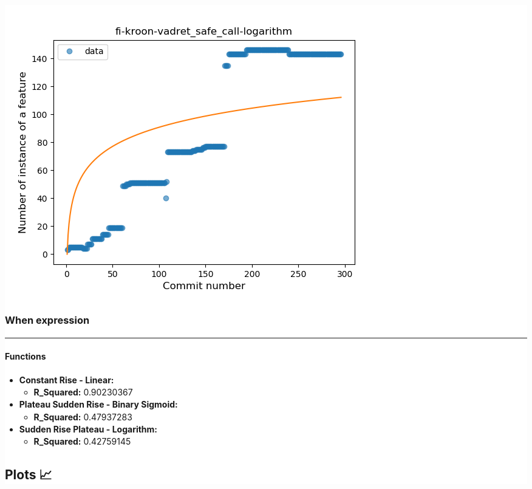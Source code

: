 ![fi-kroon-vadret T6](../plots/fi-kroon-vadret_safe_call_T6.png)
### <a name="when_expr">When expression</a>
----
#### Functions
* **Constant Rise - Linear:** ![equation](http://latex.codecogs.com/svg.latex?0.660207x%20&plus;%20-8.18935)
    * **R_Squared:** 0.90230367
* **Plateau Sudden Rise - Binary Sigmoid:** ![equation](http://latex.codecogs.com/svg.latex?%5Cfrac%7B-97.748194%7D%7B1%20&plus;%20%5Cepsilon%5E%28--103.435111%28x%20-68.394054%29%29%7D%20&plus;%20112.307018)
    * **R_Squared:** 0.47937283
* **Sudden Rise Plateau - Logarithm:** ![equation](http://latex.codecogs.com/svg.latex?22.377985%5Clog_%7B2.996767%7D%28x%29%20&plus;%200.0)
    * **R_Squared:** 0.42759145

**Plots** :chart_with_upwards_trend:
-----
